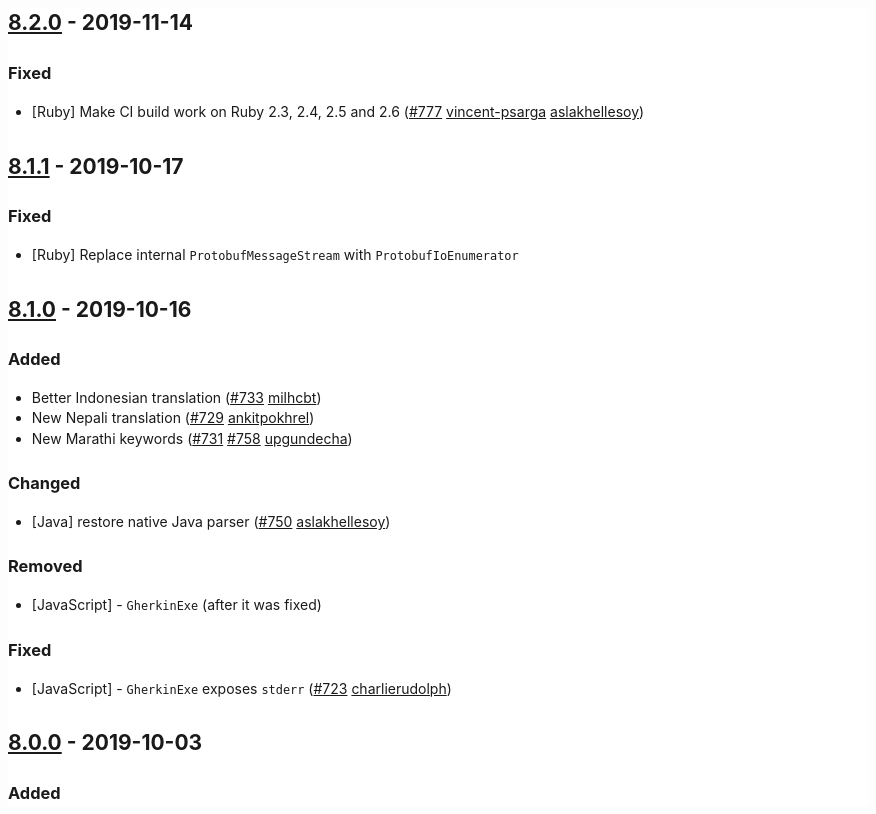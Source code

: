 ## [8.2.0] - 2019-11-14

### Fixed

* [Ruby] Make CI build work on Ruby 2.3, 2.4, 2.5 and 2.6
  ([#777](https://github.com/cucumber/cucumber/pull/777)
   [vincent-psarga]
   [aslakhellesoy])

## [8.1.1] - 2019-10-17

### Fixed

* [Ruby] Replace internal `ProtobufMessageStream` with `ProtobufIoEnumerator`

## [8.1.0] - 2019-10-16

### Added

* Better Indonesian translation
  ([#733](https://github.com/cucumber/cucumber/pull/733)
   [milhcbt])
* New Nepali translation
  ([#729](https://github.com/cucumber/cucumber/pull/729)
   [ankitpokhrel])
* New Marathi keywords
  ([#731](https://github.com/cucumber/cucumber/pull/731)
   [#758](https://github.com/cucumber/cucumber/pull/758)
   [upgundecha])

### Changed

* [Java] restore native Java parser
  ([#750](https://github.com/cucumber/cucumber/pull/750)
   [aslakhellesoy])

### Removed

* [JavaScript] - `GherkinExe` (after it was fixed)

### Fixed

* [JavaScript] - `GherkinExe` exposes `stderr`
  ([#723](https://github.com/cucumber/cucumber/pull/723)
   [charlierudolph])

## [8.0.0] - 2019-10-03

### Added


[Unreleased]: https://github.com/cucumber/cucumber/compare/gherkin/v24.1.0...main
[24.1.0]:     https://github.com/cucumber/cucumber/compare/gherkin/v24.0.0...gherkin/v24.1.0
[24.0.0]:     https://github.com/cucumber/cucumber/compare/gherkin/v23.0.1...gherkin/v24.0.0
[23.0.1]:     https://github.com/cucumber/cucumber/compare/gherkin/v23.0.0...gherkin/v23.0.1
[23.0.0]:     https://github.com/cucumber/cucumber/compare/gherkin/v22.0.0...gherkin/v23.0.0
[22.0.0]:     https://github.com/cucumber/cucumber/compare/gherkin/v21.0.0...gherkin/v22.0.0
[21.0.0]:     https://github.com/cucumber/cucumber/compare/gherkin/v20.0.1...gherkin/v21.0.0
[20.0.1]:     https://github.com/cucumber/cucumber/compare/gherkin/v20.0.0...gherkin/v20.0.1
[20.0.0]:     https://github.com/cucumber/cucumber/compare/gherkin/v19.0.3...gherkin/v20.0.0
[19.0.3]:     https://github.com/cucumber/cucumber/compare/gherkin/v19.0.2...gherkin/v19.0.3
[19.0.2]:     https://github.com/cucumber/cucumber/compare/gherkin/v19.0.1...gherkin/v19.0.2
[19.0.1]:     https://github.com/cucumber/cucumber/compare/gherkin/v19.0.0...gherkin/v19.0.1
[19.0.0]:     https://github.com/cucumber/cucumber/compare/gherkin/v18.1.1...gherkin/v19.0.0
[18.1.1]:     https://github.com/cucumber/cucumber/compare/gherkin/v18.1.0...gherkin/v18.1.1
[18.1.0]:     https://github.com/cucumber/cucumber/compare/gherkin/v18.0.0...gherkin/v18.1.0
[18.0.0]:     https://github.com/cucumber/cucumber/compare/gherkin/v17.0.2...gherkin/v18.0.0
[17.0.2]:     https://github.com/cucumber/cucumber/compare/gherkin/v17.0.1...gherkin/v17.0.2
[17.0.1]:     https://github.com/cucumber/cucumber/compare/gherkin/v17.0.0...gherkin/v17.0.1
[17.0.0]:     https://github.com/cucumber/cucumber/compare/gherkin/v16.0.0...gherkin/v17.0.0
[16.0.0]:     https://github.com/cucumber/cucumber/compare/gherkin/v15.0.2...gherkin/v16.0.0
[15.0.2]:     https://github.com/cucumber/cucumber/compare/gherkin/v15.0.1...gherkin/v15.0.2
[15.0.1]:     https://github.com/cucumber/cucumber/compare/gherkin/v15.0.0...gherkin/v15.0.1
[15.0.0]:     https://github.com/cucumber/cucumber/compare/gherkin/v14.2.0...gherkin/v15.0.0
[14.2.0]:     https://github.com/cucumber/cucumber/compare/gherkin/v14.1.0...gherkin/v14.2.0
[14.1.0]:     https://github.com/cucumber/cucumber/compare/gherkin/v14.0.2...gherkin/v14.1.0
[14.0.2]:     https://github.com/cucumber/cucumber/compare/gherkin/v14.0.1...gherkin/v14.0.2
[14.0.1]:     https://github.com/cucumber/cucumber/compare/gherkin/v12.2.1...gherkin/v14.0.1
[12.2.1]:     https://github.com/cucumber/cucumber/compare/gherkin/v14.0.0...gherkin/v12.2.1
[14.0.0]:     https://github.com/cucumber/cucumber/compare/gherkin/v13.0.0...gherkin/v14.0.0
[13.0.0]:     https://github.com/cucumber/cucumber/compare/gherkin/v12.0.0...gherkin/v13.0.0
[12.0.0]:     https://github.com/cucumber/cucumber/compare/gherkin/v11.0.0...gherkin/v12.0.0
[11.0.0]:     https://github.com/cucumber/cucumber/compare/gherkin/v10.0.0...gherkin/v11.0.0
[10.0.0]:     https://github.com/cucumber/cucumber/compare/gherkin/v9.2.0...gherkin/v10.0.0
[9.2.0]:     https://github.com/cucumber/cucumber/compare/gherkin/v9.1.0...gherkin/v9.2.0
[9.1.0]:     https://github.com/cucumber/cucumber/compare/gherkin/v9.0.0...gherkin/v9.1.0
[9.0.0]:     https://github.com/cucumber/cucumber/compare/gherkin/v8.2.1...gherkin/v9.0.0
[8.2.1]:     https://github.com/cucumber/cucumber/compare/gherkin/v8.2.0...gherkin/v8.2.1
[8.2.0]:     https://github.com/cucumber/cucumber/compare/gherkin/v8.1.1...gherkin/v8.2.0
[8.1.1]:     https://github.com/cucumber/cucumber/compare/gherkin/v8.1.0...gherkin/v8.1.1
[8.1.0]:     https://github.com/cucumber/cucumber/compare/gherkin/v8.0.0...gherkin/v8.1.0
[8.0.0]:     https://github.com/cucumber/cucumber/compare/gherkin/v7.0.4...gherkin/v8.0.0
[7.0.4]:     https://github.com/cucumber/cucumber/compare/gherkin/v7.0.3...gherkin/v7.0.4
[7.0.3]:     https://github.com/cucumber/cucumber/compare/gherkin/v7.0.2...gherkin/v7.0.3
[7.0.2]:     https://github.com/cucumber/cucumber/compare/gherkin/v7.0.1...gherkin/v7.0.2
[7.0.1]:     https://github.com/cucumber/cucumber/compare/gherkin/v7.0.0...gherkin/v7.0.1
[7.0.0]:     https://github.com/cucumber/cucumber/compare/gherkin/v6.0.17...gherkin/v7.0.0
[6.0.17]:     https://github.com/cucumber/cucumber/compare/gherkin-v6.0.15...gherkin/v6.0.17
[6.0.15]:     https://github.com/cucumber/cucumber/compare/gherkin-v6.0.14...gherkin/v6.0.15
[6.0.14]:     https://github.com/cucumber/cucumber/compare/gherkin-v6.0.13...gherkin/v6.0.14
[6.0.13]:     https://github.com/cucumber/cucumber/compare/gherkin-v5.1.0...gherkin/v6.0.13
[5.1.0]:      https://github.com/cucumber/cucumber/compare/gherkin-v5.0.0...gherkin-v5.1.0
[5.0.0]:      https://github.com/cucumber/cucumber/compare/gherkin-v4.1.3...gherkin-v5.0.0
[4.1.3]:      https://github.com/cucumber/cucumber/compare/gherkin-v4.1.2...gherkin-v4.1.3
[4.1.2]:      https://github.com/cucumber/cucumber/compare/gherkin-v4.1.1...gherkin-v4.1.2
[4.1.1]:      https://github.com/cucumber/cucumber/compare/gherkin-v4.1.0...gherkin-v4.1.1
[4.1.0]:      https://github.com/cucumber/cucumber/tree/gherkin-v4.1.0
[4.0.0]:      https://github.com/cucumber/gherkin/compare/v3.2.0...v4.0.0
[3.2.0]:      https://github.com/cucumber/gherkin/compare/v3.1.2...v3.2.0
[3.1.2]:      https://github.com/cucumber/gherkin/compare/v3.1.1...v3.1.2
[3.1.1]:      https://github.com/cucumber/gherkin/compare/v3.1.0...v3.1.1
[3.1.0]:      https://github.com/cucumber/gherkin/compare/v3.0.0...v3.1.0
[Ahmed-Ali]:         https://github.com/Ahmed-Ali
[ankitpokhrel]:      https://github.com/ankitpokhrel
[ajspadial]:         https://github.com/ajspadial
[aslakhellesoy]:     https://github.com/aslakhellesoy
[badeball]:          https://github.com/badeball
[brasmusson]:        https://github.com/brasmusson
[charlierudolph]:    https://github.com/charlierudolph
[ciaranmcnulty]:     https://github.com/ciaranmcnulty
[coderbyheart]:      https://github.com/coderbyheart
[cyocum]:            https://github.com/cyocum
[danilat]:           https://github.com/danilat
[davidjgoss]:        https://github.com/davidjgoss
[deivid-rodriguez]:  https://github.com/deivid-rodriguez
[dobiedad]:          https://github.com/dobiedad
[ehpc]:              https://github.com/ehpc
[ehuelsmann]:        https://github.com/ehuelsmann
[enkessler]:         https://github.com/enkessler
[gabanz]:            https://github.com/gabanz
[gasparnagy]:        https://github.com/gasparnagy
[Haukinger]:         https://github.com/Haukinger
[hkosova]:           https://github.com/hkosova
[jakzal]:            https://github.com/jakzal
[jargalan]:          https://github.com/jargalan
[jmezach]:           https://github.com/jmezach
[joscha]:            https://github.com/joscha
[johnknoop]:         https://github.com/johnknoop
[koterpillar]:       https://github.com/koterpillar
[KniveX]:            https://github.com/KniveX
[l310]:              https://github.com/l3l0/
[l3pp4rd]:           https://github.com/l3pp4rd
[LiohAu]:            https://github.com/LiohAu
[luke-hill]:         https://github.com/luke-hill
[mattwynne]:         https://github.com/mattwynne
[mauriciotogneri]:   https://github.com/mauriciotogneri
[maximeg]:           https://github.com/maximeg
[maxmeyer]:          https://github.com/maxmeyer
[mgiustiniani]:      https://github.com/mgiustiniani
[mpkorstanje]:       https://github.com/mpkorstanje
[merrua]:            https://github.com/merrua
[milhcbt]:           https://github.com/milhcbt
[moreau-nicolas]:    https://github.com/moreau-nicolas
[mpkorstanje]:       https://github.com/mpkorstanje
[nvmkpk]:            https://github.com/nvmkpk
[nalekberov]:        https://github.com/nalekberov
[nixel2007]:         https://github.com/nixel2007
[nikolovski]:        https://github.com/nikolovski
[noisygerman]:       https://github.com/noisygerman
[ookull]:            https://github.com/ookull
[OrhanTozan]:        https://github.com/OrhanTozan
[paigehf]:           https://github.com/paigehf
[pjlsergeant]:       https://github.com/pjlsergeant
[plavcik]:           https://github.com/plavcik
[pmatsinopoulos]:    https://github.com/pmatsinopoulos
[rjwittams]:         https://github.com/rjwittams
[Pr-Mex]:            https://github.com/Pr-Mex
[Pwera]:             https://github.com/Pwera
[SabotageAndi]:      https://github.com/SabotageAndi
[sergioforerogomez]: https://github.com/sergioforerogomez
[tsundberg]:         https://github.com/tsundberg
[upgundecha]:        https://github.com/upgundecha
[vincent-psarga]:    https://github.com/vincent-psarga
[zbmott]:            https://github.com/zbmott
[Zearin]:            https://github.com/Zearin
[WannesFransen1994]: https://github.com/WannesFransen1994
[willmac321]:        https://github.com/willmac321